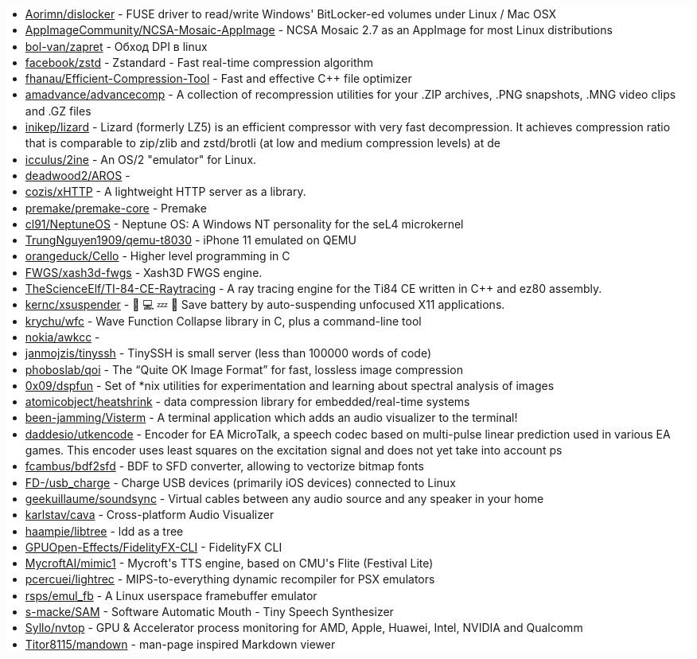 - [Aorimn/dislocker](https://github.com/Aorimn/dislocker) - FUSE driver to read/write Windows' BitLocker-ed volumes under Linux / Mac OSX
- [AppImageCommunity/NCSA-Mosaic-AppImage](https://github.com/AppImageCommunity/NCSA-Mosaic-AppImage) - NCSA Mosaic 2.7 as an AppImage for most Linux distributions
- [bol-van/zapret](https://github.com/bol-van/zapret) - Обход DPI в linux
- [facebook/zstd](https://github.com/facebook/zstd) - Zstandard - Fast real-time compression algorithm
- [fhanau/Efficient-Compression-Tool](https://github.com/fhanau/Efficient-Compression-Tool) - Fast and effective C++ file optimizer
- [amadvance/advancecomp](https://github.com/amadvance/advancecomp) - A collection of recompression utilities for your .ZIP archives, .PNG snapshots, .MNG video clips and .GZ files
- [inikep/lizard](https://github.com/inikep/lizard) - Lizard (formerly LZ5) is an efficient compressor with very fast decompression. It achieves compression ratio that is comparable to zip/zlib and zstd/brotli (at low and medium compression levels) at de
- [icculus/2ine](https://github.com/icculus/2ine) - An OS/2 "emulator" for Linux.
- [deadwood2/AROS](https://github.com/deadwood2/AROS) - 
- [cozis/xHTTP](https://github.com/cozis/xHTTP) - A lightweight HTTP server as a library.
- [premake/premake-core](https://github.com/premake/premake-core) - Premake
- [cl91/NeptuneOS](https://github.com/cl91/NeptuneOS) - Neptune OS: A Windows NT personality for the seL4 microkernel
- [TrungNguyen1909/qemu-t8030](https://github.com/TrungNguyen1909/qemu-t8030) - iPhone 11 emulated on QEMU
- [orangeduck/Cello](https://github.com/orangeduck/Cello) - Higher level programming in C
- [FWGS/xash3d-fwgs](https://github.com/FWGS/xash3d-fwgs) - Xash3D FWGS engine.
- [TheScienceElf/TI-84-CE-Raytracing](https://github.com/TheScienceElf/TI-84-CE-Raytracing) - A ray tracing engine for the Ti84 CE written in C++ and ez80 assembly.
- [kernc/xsuspender](https://github.com/kernc/xsuspender) - :eyes: :computer: :zzz: :battery: Save battery by auto-suspending unfocused X11 applications.
- [krychu/wfc](https://github.com/krychu/wfc) - Wave Function Collapse library in C, plus a command-line tool
- [nokia/awkcc](https://github.com/nokia/awkcc) - 
- [janmojzis/tinyssh](https://github.com/janmojzis/tinyssh) - TinySSH is small server (less than 100000 words of code)
- [phoboslab/qoi](https://github.com/phoboslab/qoi) - The “Quite OK Image Format” for fast, lossless image compression
- [0x09/dspfun](https://github.com/0x09/dspfun) - Set of *nix utilities for experimentation and learning about spectral analysis of images
- [atomicobject/heatshrink](https://github.com/atomicobject/heatshrink) - data compression library for embedded/real-time systems
- [been-jamming/Visterm](https://github.com/been-jamming/Visterm) - A terminal application which adds an audio visualizer to the terminal!
- [daddesio/utkencode](https://github.com/daddesio/utkencode) - Encoder for EA MicroTalk, a speech codec based on multi-pulse linear prediction used in various EA games. This encoder uses least squares on the excitation signal and does not yet take into account ps
- [fcambus/bdf2sfd](https://github.com/fcambus/bdf2sfd) - BDF to SFD converter, allowing to vectorize bitmap fonts
- [FD-/usb_charge](https://github.com/FD-/usb_charge) - Charge USB devices (primarily iOS devices) connected to Linux
- [geekuillaume/soundsync](https://github.com/geekuillaume/soundsync) - Virtual cables between any audio source and any speaker in your home
- [karlstav/cava](https://github.com/karlstav/cava) - Cross-platform Audio Visualizer
- [haampie/libtree](https://github.com/haampie/libtree) - ldd as a tree
- [GPUOpen-Effects/FidelityFX-CLI](https://github.com/GPUOpen-Effects/FidelityFX-CLI) - FidelityFX CLI
- [MycroftAI/mimic1](https://github.com/MycroftAI/mimic1) - Mycroft's TTS engine, based on CMU's Flite (Festival Lite)
- [pcercuei/lightrec](https://github.com/pcercuei/lightrec) - MIPS-to-everything dynamic recompiler for PSX emulators
- [rsps/emul_fb](https://github.com/rsps/emul_fb) - A Linux userspace framebuffer emulator
- [s-macke/SAM](https://github.com/s-macke/SAM) - Software Automatic Mouth - Tiny Speech Synthesizer
- [Syllo/nvtop](https://github.com/Syllo/nvtop) - GPU & Accelerator process monitoring for AMD, Apple, Huawei, Intel, NVIDIA and Qualcomm
- [Titor8115/mandown](https://github.com/Titor8115/mandown) - man-page inspired Markdown viewer
